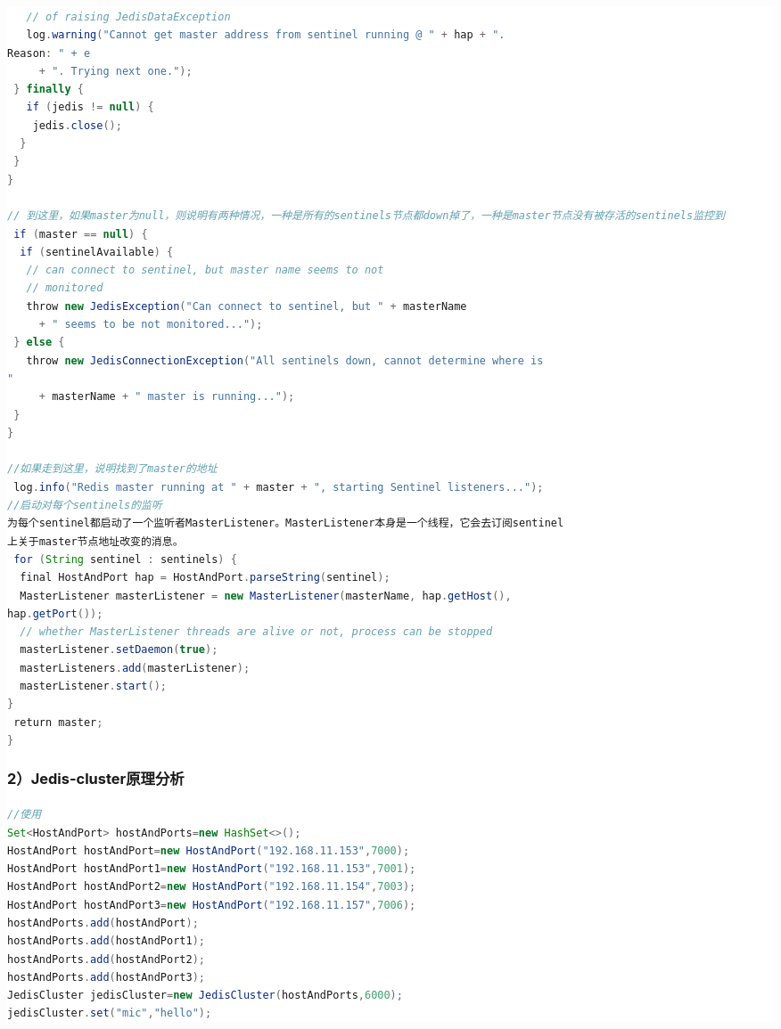 ```java
   // of raising JedisDataException
   log.warning("Cannot get master address from sentinel running @ " + hap + ".
Reason: " + e
     + ". Trying next one.");
 } finally {
   if (jedis != null) {
    jedis.close();
  }
 }
}
    
// 到这里，如果master为null，则说明有两种情况，一种是所有的sentinels节点都down掉了，一种是master节点没有被存活的sentinels监控到
 if (master == null) {
  if (sentinelAvailable) {
   // can connect to sentinel, but master name seems to not
   // monitored
   throw new JedisException("Can connect to sentinel, but " + masterName
     + " seems to be not monitored...");
 } else {
   throw new JedisConnectionException("All sentinels down, cannot determine where is
"
     + masterName + " master is running...");
 }
}
    
//如果走到这里，说明找到了master的地址
 log.info("Redis master running at " + master + ", starting Sentinel listeners...");
//启动对每个sentinels的监听
为每个sentinel都启动了一个监听者MasterListener。MasterListener本身是一个线程，它会去订阅sentinel
上关于master节点地址改变的消息。
 for (String sentinel : sentinels) {
  final HostAndPort hap = HostAndPort.parseString(sentinel);
  MasterListener masterListener = new MasterListener(masterName, hap.getHost(),
hap.getPort());
  // whether MasterListener threads are alive or not, process can be stopped
  masterListener.setDaemon(true);
  masterListeners.add(masterListener);
  masterListener.start();
}
 return master;
}
```

### 2）Jedis-cluster原理分析

```java
//使用
Set<HostAndPort> hostAndPorts=new HashSet<>();
HostAndPort hostAndPort=new HostAndPort("192.168.11.153",7000);
HostAndPort hostAndPort1=new HostAndPort("192.168.11.153",7001);
HostAndPort hostAndPort2=new HostAndPort("192.168.11.154",7003);
HostAndPort hostAndPort3=new HostAndPort("192.168.11.157",7006);
hostAndPorts.add(hostAndPort);
hostAndPorts.add(hostAndPort1);
hostAndPorts.add(hostAndPort2);
hostAndPorts.add(hostAndPort3);
JedisCluster jedisCluster=new JedisCluster(hostAndPorts,6000);
jedisCluster.set("mic","hello");
```

